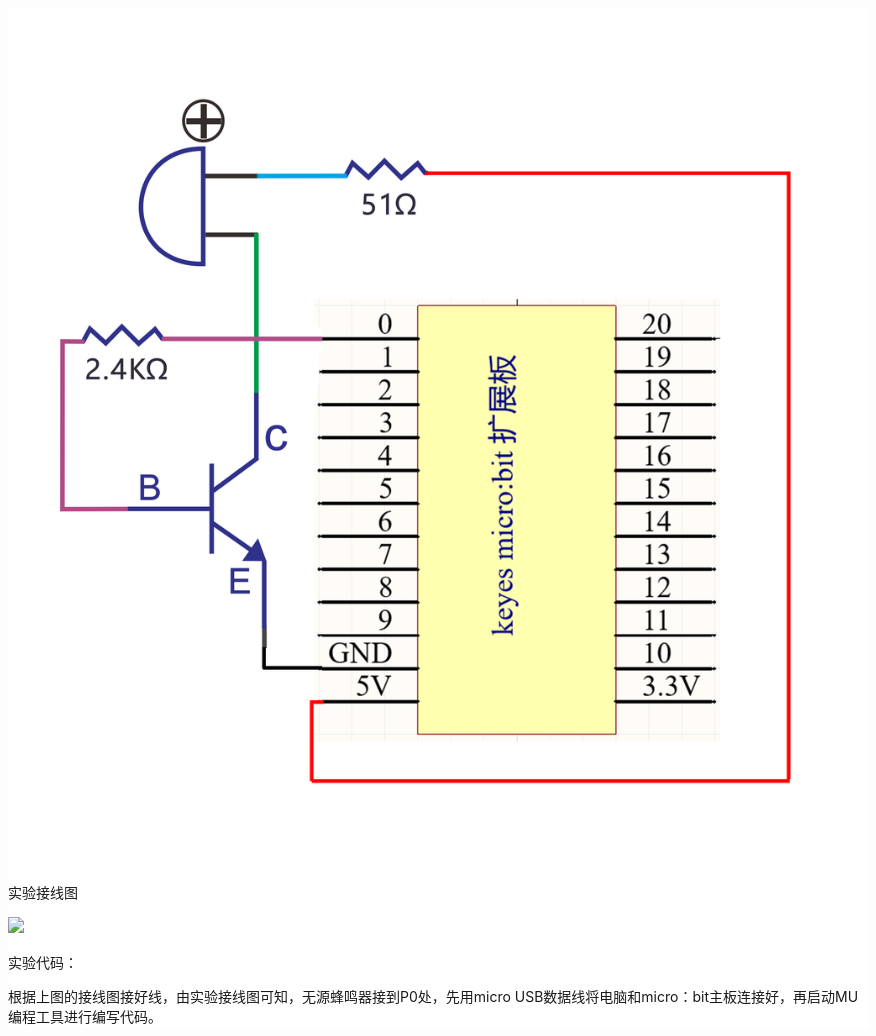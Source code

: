 ![](media/ebf99bfaf53dcd7a1055dd2eff82198c.png)

实验接线图

![](media/90a7e5a1c5ed82145d6868aa8bca8e8a.png)

实验代码：

根据上图的接线图接好线，由实验接线图可知，无源蜂鸣器接到P0处，先用micro USB数据线将电脑和micro：bit主板连接好，再启动MU编程工具进行编写代码。

